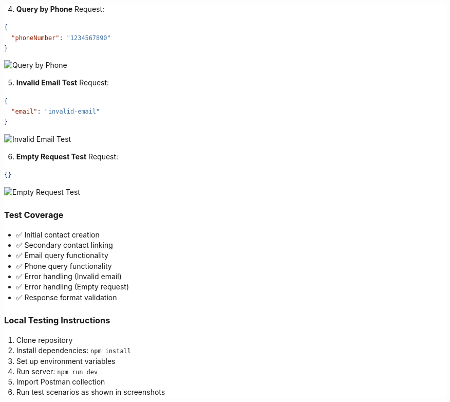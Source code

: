 4. **Query by Phone**
   Request:

```json
{
  "phoneNumber": "1234567890"
}
```

![Query by Phone](./screenshots/phone.png)

5. **Invalid Email Test**
   Request:

```json
{
  "email": "invalid-email"
}
```

![Invalid Email Test](./screenshots/invalid.png)

6. **Empty Request Test**
   Request:

```json
{}
```

![Empty Request Test](./screenshots/empty.png)

### Test Coverage

- ✅ Initial contact creation
- ✅ Secondary contact linking
- ✅ Email query functionality
- ✅ Phone query functionality
- ✅ Error handling (Invalid email)
- ✅ Error handling (Empty request)
- ✅ Response format validation

### Local Testing Instructions

1. Clone repository
2. Install dependencies: `npm install`
3. Set up environment variables
4. Run server: `npm run dev`
5. Import Postman collection
6. Run test scenarios as shown in screenshots

